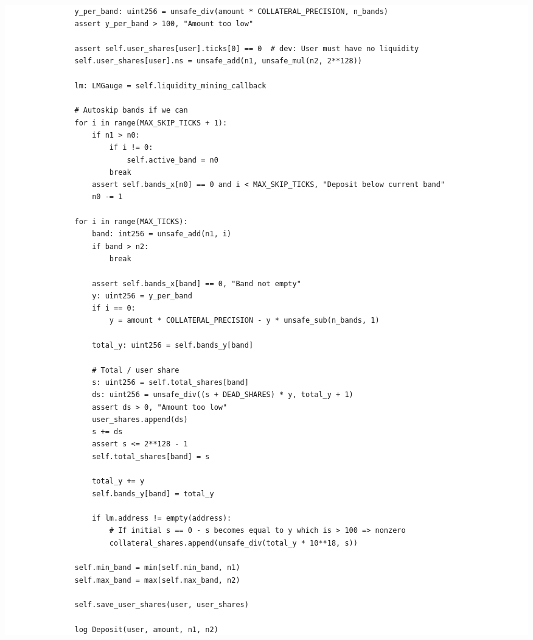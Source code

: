                     y_per_band: uint256 = unsafe_div(amount * COLLATERAL_PRECISION, n_bands)
                    assert y_per_band > 100, "Amount too low"

                    assert self.user_shares[user].ticks[0] == 0  # dev: User must have no liquidity
                    self.user_shares[user].ns = unsafe_add(n1, unsafe_mul(n2, 2**128))

                    lm: LMGauge = self.liquidity_mining_callback

                    # Autoskip bands if we can
                    for i in range(MAX_SKIP_TICKS + 1):
                        if n1 > n0:
                            if i != 0:
                                self.active_band = n0
                            break
                        assert self.bands_x[n0] == 0 and i < MAX_SKIP_TICKS, "Deposit below current band"
                        n0 -= 1

                    for i in range(MAX_TICKS):
                        band: int256 = unsafe_add(n1, i)
                        if band > n2:
                            break

                        assert self.bands_x[band] == 0, "Band not empty"
                        y: uint256 = y_per_band
                        if i == 0:
                            y = amount * COLLATERAL_PRECISION - y * unsafe_sub(n_bands, 1)

                        total_y: uint256 = self.bands_y[band]

                        # Total / user share
                        s: uint256 = self.total_shares[band]
                        ds: uint256 = unsafe_div((s + DEAD_SHARES) * y, total_y + 1)
                        assert ds > 0, "Amount too low"
                        user_shares.append(ds)
                        s += ds
                        assert s <= 2**128 - 1
                        self.total_shares[band] = s

                        total_y += y
                        self.bands_y[band] = total_y

                        if lm.address != empty(address):
                            # If initial s == 0 - s becomes equal to y which is > 100 => nonzero
                            collateral_shares.append(unsafe_div(total_y * 10**18, s))

                    self.min_band = min(self.min_band, n1)
                    self.max_band = max(self.max_band, n2)

                    self.save_user_shares(user, user_shares)

                    log Deposit(user, amount, n1, n2)
